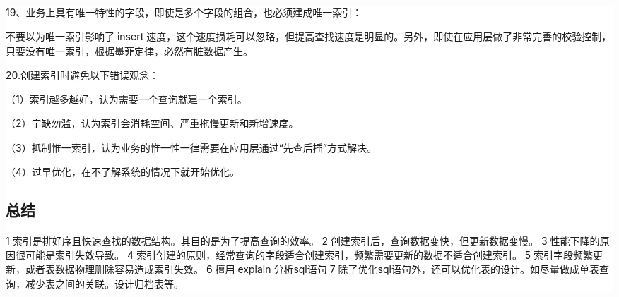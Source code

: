 

 19、业务上具有唯一特性的字段，即使是多个字段的组合，也必须建成唯一索引：

 不要以为唯一索引影响了 insert 速度，这个速度损耗可以忽略，但提高查找速度是明显的。另外，即使在应用层做了非常完善的校验控制，只要没有唯一索引，根据墨菲定律，必然有脏数据产生。



 20.创建索引时避免以下错误观念：

 （1）索引越多越好，认为需要一个查询就建一个索引。

 （2）宁缺勿滥，认为索引会消耗空间、严重拖慢更新和新增速度。

 （3）抵制惟一索引，认为业务的惟一性一律需要在应用层通过“先查后插”方式解决。

 （4）过早优化，在不了解系统的情况下就开始优化。

 

## 总结

1 索引是排好序且快速查找的数据结构。其目的是为了提高查询的效率。
2 创建索引后，查询数据变快，但更新数据变慢。
3 性能下降的原因很可能是索引失效导致。
4 索引创建的原则，经常查询的字段适合创建索引，频繁需要更新的数据不适合创建索引。
5 索引字段频繁更新，或者表数据物理删除容易造成索引失效。
6 擅用 explain 分析sql语句
7 除了优化sql语句外，还可以优化表的设计。如尽量做成单表查询，减少表之间的关联。设计归档表等。